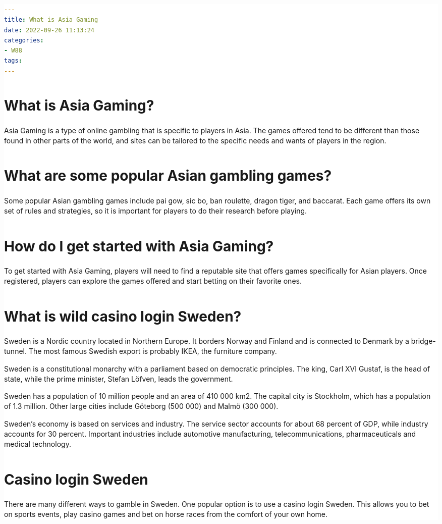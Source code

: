 ```yaml
---
title: What is Asia Gaming
date: 2022-09-26 11:13:24
categories:
- W88
tags:
---
```



#  What is Asia Gaming?

Asia Gaming is a type of online gambling that is specific to players in Asia. The games offered tend to be different than those found in other parts of the world, and sites can be tailored to the specific needs and wants of players in the region.

# What are some popular Asian gambling games?

Some popular Asian gambling games include pai gow, sic bo, ban roulette, dragon tiger, and baccarat. Each game offers its own set of rules and strategies, so it is important for players to do their research before playing.

# How do I get started with Asia Gaming?

To get started with Asia Gaming, players will need to find a reputable site that offers games specifically for Asian players. Once registered, players can explore the games offered and start betting on their favorite ones.

#  What is wild casino login Sweden?

 Sweden is a Nordic country located in Northern Europe. It borders Norway and Finland and is connected to Denmark by a bridge-tunnel. The most famous Swedish export is probably IKEA, the furniture company.

Sweden is a constitutional monarchy with a parliament based on democratic principles. The king, Carl XVI Gustaf, is the head of state, while the prime minister, Stefan Löfven, leads the government.

Sweden has a population of 10 million people and an area of 410 000 km2. The capital city is Stockholm, which has a population of 1.3 million. Other large cities include Göteborg (500 000) and Malmö (300 000).

Sweden’s economy is based on services and industry. The service sector accounts for about 68 percent of GDP, while industry accounts for 30 percent. Important industries include automotive manufacturing, telecommunications, pharmaceuticals and medical technology.

# Casino login Sweden

There are many different ways to gamble in Sweden. One popular option is to use a casino login Sweden. This allows you to bet on sports events, play casino games and bet on horse races from the comfort of your own home.
